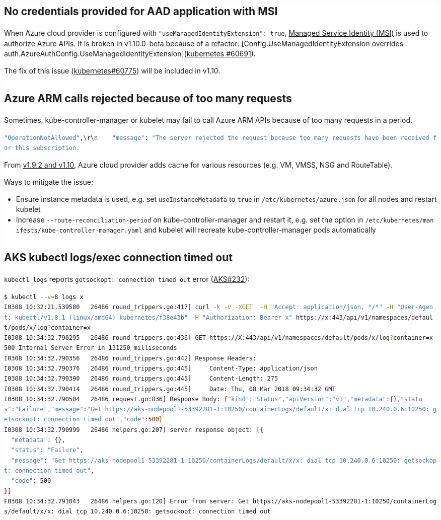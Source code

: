 ## No credentials provided for AAD application with MSI

When Azure cloud provider is configured with `"useManagedIdentityExtension": true`, [Managed Service Identity \(MSI\)](https://docs.microsoft.com/en-us/azure/active-directory/msi-overview) is used to authorize Azure APIs. It is broken in v1.10.0-beta because of a refactor: \[Config.UseManagedIdentityExtension overrides auth.AzureAuthConfig.UseManagedIdentityExtension\]\([kubernetes \#60691](https://github.com/kubernetes/kubernetes/issues/60691)\).

The fix of this issue \([kubernetes\#60775](https://github.com/kubernetes/kubernetes/pull/60775)\) will be included in v1.10.

## Azure ARM calls rejected because of too many requests

Sometimes, kube-controller-manager or kubelet may fail to call Azure ARM APIs because of too many requests in a period.

```bash
"OperationNotAllowed",\r\n    "message": "The server rejected the request because too many requests have been received for this subscription.
```

From [v1.9.2 and v1.10](https://github.com/kubernetes/kubernetes/issues/58770), Azure cloud provider adds cache for various resources \(e.g. VM, VMSS, NSG and RouteTable\).

Ways to mitigate the issue:

* Ensure instance metadata is used, e.g. set `useInstanceMetadata` to `true` in `/etc/kubernetes/azure.json` for all nodes and restart kubelet
* Increase `--route-reconciliation-period` on kube-controller-manager and restart it, e.g. set the option in `/etc/kubernetes/manifests/kube-controller-manager.yaml` and kubelet will recreate kube-controller-manager pods automatically

## AKS kubectl logs/exec connection timed out

`kubectl logs` reports `getsockopt: connection timed out` error \([AKS\#232](https://github.com/Azure/AKS/issues/232)\):

```bash
$ kubectl --v=8 logs x
I0308 10:32:21.539580   26486 round_trippers.go:417] curl -k -v -XGET  -H "Accept: application/json, */*" -H "User-Agent: kubectl/v1.8.1 (linux/amd64) kubernetes/f38e43b" -H "Authorization: Bearer x" https://x:443/api/v1/namespaces/default/pods/x/log?container=x
I0308 10:34:32.790295   26486 round_trippers.go:436] GET https://X:443/api/v1/namespaces/default/pods/x/log?container=x 500 Internal Server Error in 131250 milliseconds
I0308 10:34:32.790356   26486 round_trippers.go:442] Response Headers:
I0308 10:34:32.790376   26486 round_trippers.go:445]     Content-Type: application/json
I0308 10:34:32.790390   26486 round_trippers.go:445]     Content-Length: 275
I0308 10:34:32.790414   26486 round_trippers.go:445]     Date: Thu, 08 Mar 2018 09:34:32 GMT
I0308 10:34:32.790504   26486 request.go:836] Response Body: {"kind":"Status","apiVersion":"v1","metadata":{},"status":"Failure","message":"Get https://aks-nodepool1-53392281-1:10250/containerLogs/default/x: dial tcp 10.240.0.6:10250: getsockopt: connection timed out","code":500}
I0308 10:34:32.790999   26486 helpers.go:207] server response object: [{
  "metadata": {},
  "status": "Failure",
  "message": "Get https://aks-nodepool1-53392281-1:10250/containerLogs/default/x/x: dial tcp 10.240.0.6:10250: getsockopt: connection timed out",
  "code": 500
}]
F0308 10:34:32.791043   26486 helpers.go:120] Error from server: Get https://aks-nodepool1-53392281-1:10250/containerLogs/default/x/x: dial tcp 10.240.0.6:10250: getsockopt: connection timed out
```
